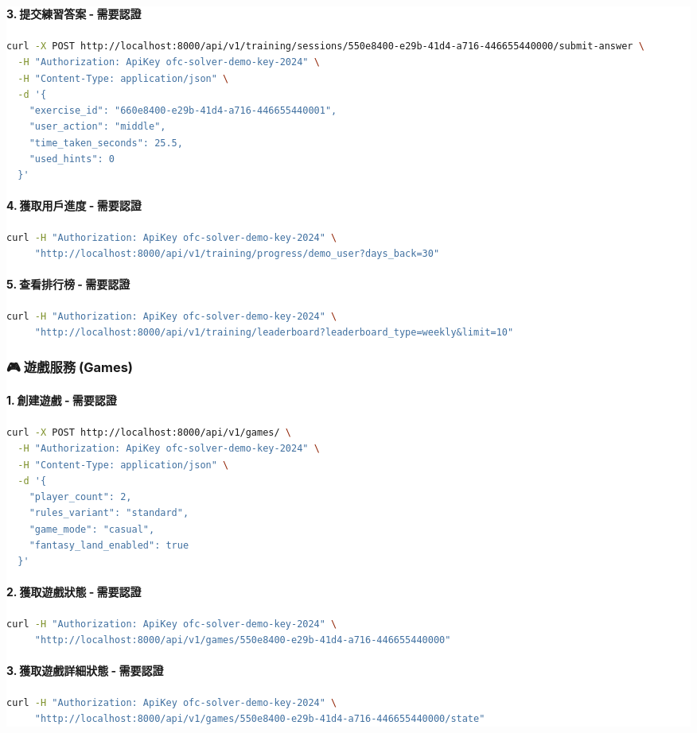 #### 3. 提交練習答案 - 需要認證

```bash
curl -X POST http://localhost:8000/api/v1/training/sessions/550e8400-e29b-41d4-a716-446655440000/submit-answer \
  -H "Authorization: ApiKey ofc-solver-demo-key-2024" \
  -H "Content-Type: application/json" \
  -d '{
    "exercise_id": "660e8400-e29b-41d4-a716-446655440001",
    "user_action": "middle",
    "time_taken_seconds": 25.5,
    "used_hints": 0
  }'
```

#### 4. 獲取用戶進度 - 需要認證

```bash
curl -H "Authorization: ApiKey ofc-solver-demo-key-2024" \
     "http://localhost:8000/api/v1/training/progress/demo_user?days_back=30"
```

#### 5. 查看排行榜 - 需要認證

```bash
curl -H "Authorization: ApiKey ofc-solver-demo-key-2024" \
     "http://localhost:8000/api/v1/training/leaderboard?leaderboard_type=weekly&limit=10"
```

### 🎮 遊戲服務 (Games)

#### 1. 創建遊戲 - 需要認證

```bash
curl -X POST http://localhost:8000/api/v1/games/ \
  -H "Authorization: ApiKey ofc-solver-demo-key-2024" \
  -H "Content-Type: application/json" \
  -d '{
    "player_count": 2,
    "rules_variant": "standard",
    "game_mode": "casual",
    "fantasy_land_enabled": true
  }'
```

#### 2. 獲取遊戲狀態 - 需要認證

```bash
curl -H "Authorization: ApiKey ofc-solver-demo-key-2024" \
     "http://localhost:8000/api/v1/games/550e8400-e29b-41d4-a716-446655440000"
```

#### 3. 獲取遊戲詳細狀態 - 需要認證

```bash
curl -H "Authorization: ApiKey ofc-solver-demo-key-2024" \
     "http://localhost:8000/api/v1/games/550e8400-e29b-41d4-a716-446655440000/state"
```
